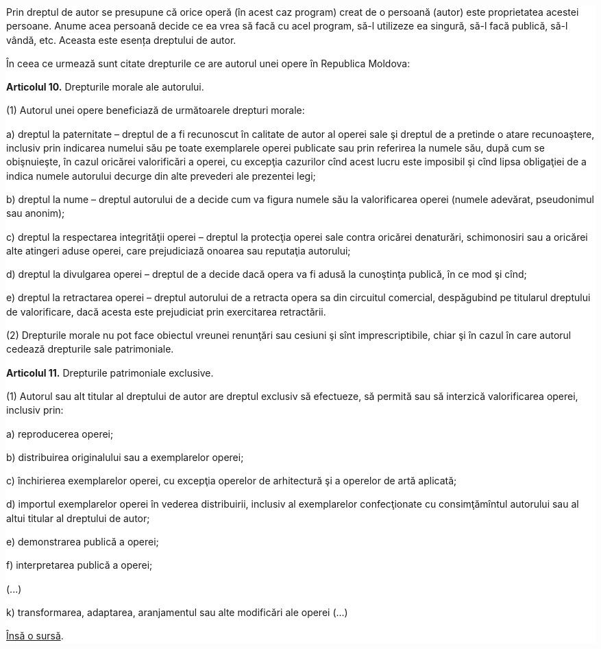 Prin dreptul de autor se presupune că orice operă (în acest caz program) creat de o persoană (autor) este proprietatea acestei persoane. 
Anume acea persoană decide ce ea vrea să facă cu acel program, să-l utilizeze ea singură, să-l facă publică, să-l vândă, etc.
Aceasta este esența dreptului de autor.

În ceea ce urmează sunt citate drepturile ce are autorul unei opere în Republica Moldova:

**Articolul 10.** Drepturile morale ale autorului.
 
 (1) Autorul unei opere beneficiază de următoarele drepturi morale:
 
 a) dreptul la paternitate – dreptul de a fi recunoscut în calitate de autor al operei sale şi dreptul de a pretinde o atare recunoaştere, inclusiv prin indicarea numelui său pe toate exemplarele operei publicate sau prin referirea la numele său, după cum se obişnuieşte, în cazul oricărei valorificări a operei, cu excepţia cazurilor cînd acest lucru este imposibil şi cînd lipsa obligaţiei de a indica numele autorului decurge din alte prevederi ale prezentei legi;
 
 b) dreptul la nume – dreptul autorului de a decide cum va figura numele său la valorificarea operei (numele adevărat, pseudonimul sau anonim);
 
 c) dreptul la respectarea integrităţii operei –  dreptul la protecţia operei sale contra oricărei denaturări, schimonosiri sau a oricărei alte atingeri aduse operei, care prejudiciază onoarea sau reputaţia autorului;
 
 d) dreptul la divulgarea operei – dreptul de a decide dacă opera va fi adusă la cunoştinţa publică, în ce mod şi cînd;
 
 e) dreptul la retractarea operei – dreptul autorului de a retracta opera sa din circuitul comercial, despăgubind pe titularul dreptului de valorificare,  dacă acesta este prejudiciat prin exercitarea retractării. 
 
 (2) Drepturile morale nu pot face obiectul vreunei renunţări sau cesiuni şi sînt imprescriptibile, chiar şi în cazul în care autorul cedează drepturile sale patrimoniale.
 
**Articolul 11.** Drepturile patrimoniale exclusive.
 
 (1) Autorul sau alt titular al dreptului de autor are dreptul exclusiv să efectueze, să permită sau să interzică valorificarea operei, inclusiv prin:
 
 a) reproducerea operei;
 
 b) distribuirea originalului sau a exemplarelor operei;
 
 c) închirierea exemplarelor operei, cu excepţia operelor de arhitectură şi a operelor de artă aplicată;
 
 d) importul exemplarelor operei în vederea distribuirii, inclusiv al exemplarelor confecţionate cu consimţămîntul autorului sau al altui titular al dreptului de autor;
 
 e) demonstrarea publică a operei;
 
 f) interpretarea publică a operei;
 
 (...)
 
 k) transformarea, adaptarea, aranjamentul sau alte modificări ale operei (...)

[Însă o sursă][proprietarybydefault].



[1]: https://softwareimpact.bsa.org/pdf/Economic_Impact_of_Software_Report.pdf
[2]: https://www.wikiwand.com/en/Product_bundling#/Software
[multimozilla]: https://www.wikiwand.com/en/Multi-licensing#/License_compatibility
[proprietarybydefault]: https://youtu.be/8eAW-7Js7NA?t=981
[dreptdeautorlege]: https://www.legis.md/cautare/getResults?doc_id=95282&lang=ro